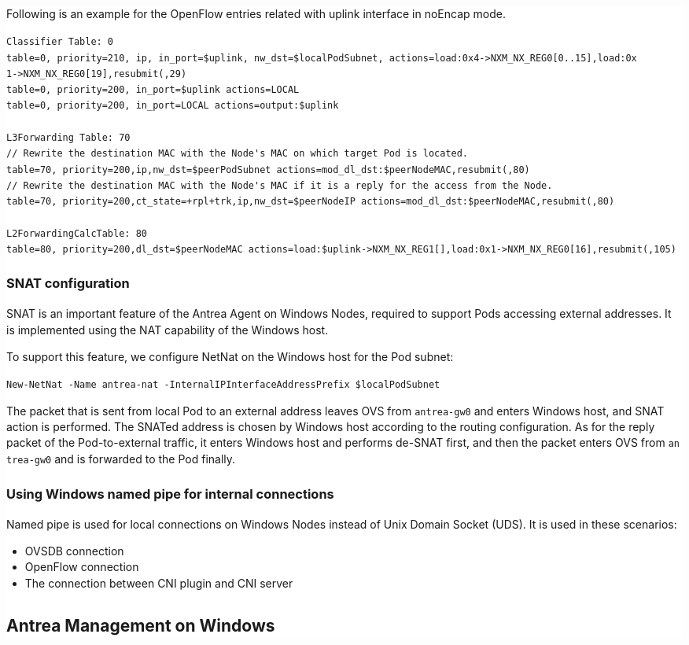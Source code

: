 Following is an example for the OpenFlow entries related with uplink interface in noEncap mode.

```text
Classifier Table: 0
table=0, priority=210, ip, in_port=$uplink, nw_dst=$localPodSubnet, actions=load:0x4->NXM_NX_REG0[0..15],load:0x
1->NXM_NX_REG0[19],resubmit(,29)
table=0, priority=200, in_port=$uplink actions=LOCAL
table=0, priority=200, in_port=LOCAL actions=output:$uplink

L3Forwarding Table: 70
// Rewrite the destination MAC with the Node's MAC on which target Pod is located.
table=70, priority=200,ip,nw_dst=$peerPodSubnet actions=mod_dl_dst:$peerNodeMAC,resubmit(,80)
// Rewrite the destination MAC with the Node's MAC if it is a reply for the access from the Node.
table=70, priority=200,ct_state=+rpl+trk,ip,nw_dst=$peerNodeIP actions=mod_dl_dst:$peerNodeMAC,resubmit(,80)

L2ForwardingCalcTable: 80
table=80, priority=200,dl_dst=$peerNodeMAC actions=load:$uplink->NXM_NX_REG1[],load:0x1->NXM_NX_REG0[16],resubmit(,105)
```

### SNAT configuration

SNAT is an important feature of the Antrea Agent on Windows Nodes, required to support Pods accessing external
addresses. It is implemented using the NAT capability of the Windows host.

To support this feature, we configure NetNat on the Windows host for the Pod subnet:

```text
New-NetNat -Name antrea-nat -InternalIPInterfaceAddressPrefix $localPodSubnet
```

The packet that is sent from local Pod to an external address leaves OVS from `antrea-gw0` and enters Windows host,
and SNAT action is performed. The SNATed address is chosen by Windows host according to the routing configuration.
As for the reply packet of the Pod-to-external traffic, it enters Windows host and performs de-SNAT first, and then
the packet enters OVS from `antrea-gw0` and is forwarded to the Pod finally.

### Using Windows named pipe for internal connections

Named pipe is used for local connections on Windows Nodes instead of Unix Domain Socket (UDS). It is used in
these scenarios:

* OVSDB connection
* OpenFlow connection
* The connection between CNI plugin and CNI server

## Antrea Management on Windows

